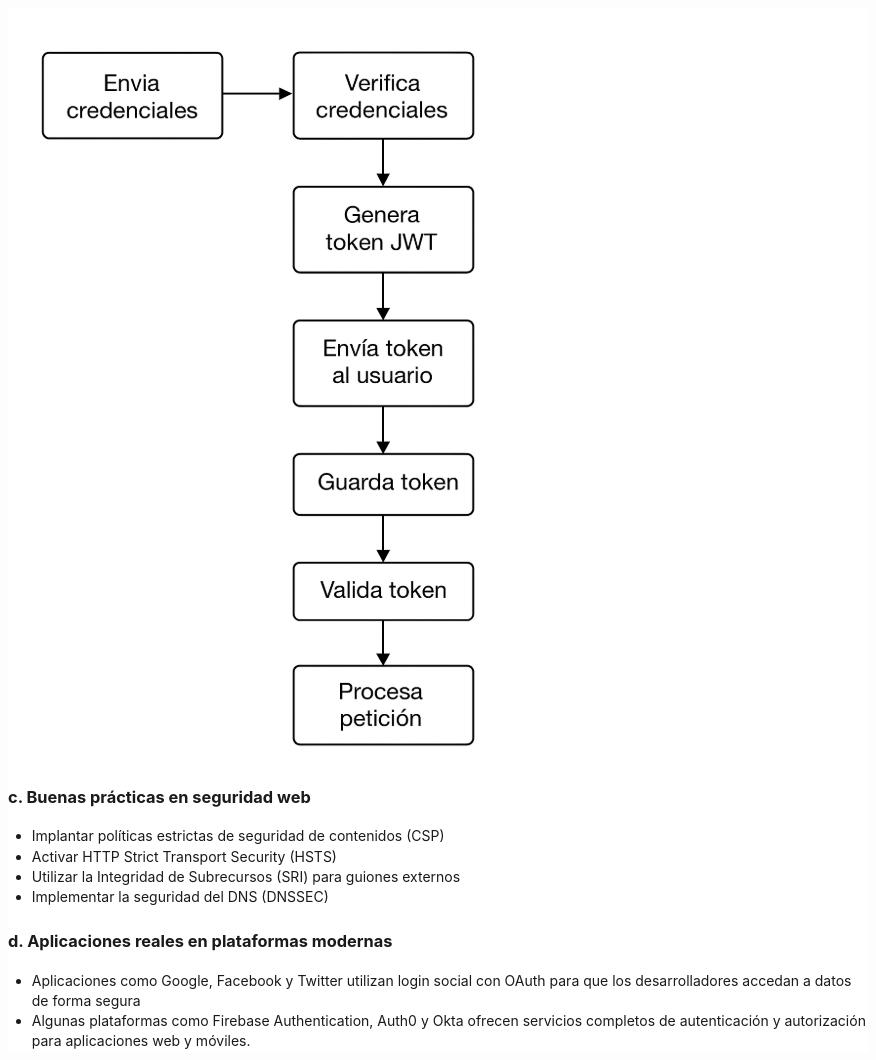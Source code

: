 ![alt text](image.png)

### c. Buenas prácticas en seguridad web
- Implantar políticas estrictas de seguridad de contenidos (CSP)
- Activar HTTP Strict Transport Security (HSTS)
- Utilizar la Integridad de Subrecursos (SRI) para guiones externos
- Implementar la seguridad del DNS (DNSSEC)


### d. Aplicaciones reales en plataformas modernas
- Aplicaciones como Google, Facebook y Twitter utilizan login social con OAuth para que los desarrolladores accedan a datos de forma segura
- Algunas plataformas como Firebase Authentication, Auth0 y Okta ofrecen servicios completos de autenticación y autorización para aplicaciones web y móviles.
